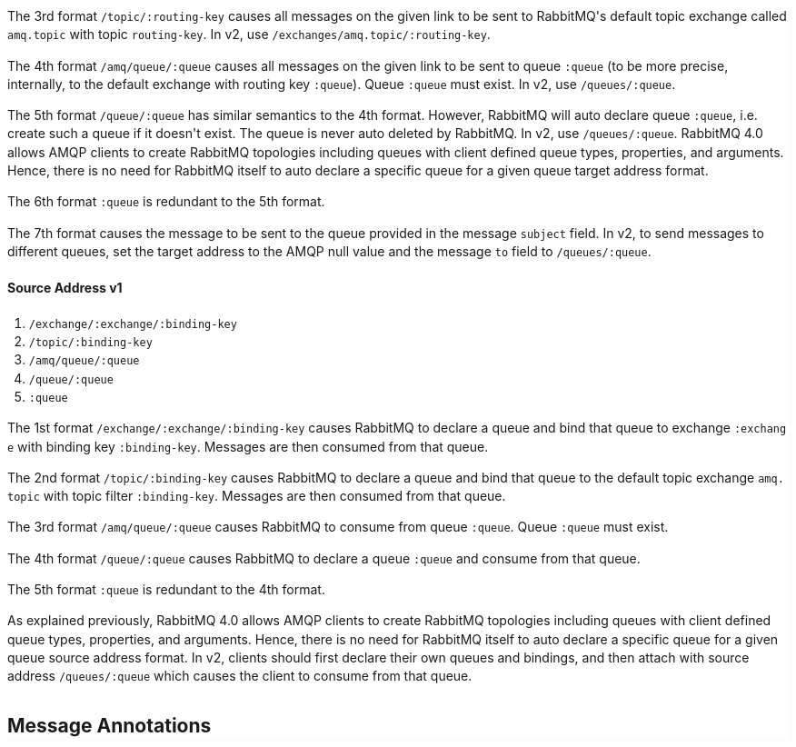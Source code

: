 The 3rd format `/topic/:routing-key` causes all messages on the given link to be sent to RabbitMQ's default topic exchange called `amq.topic` with topic `routing-key`.
In v2, use `/exchanges/amq.topic/:routing-key`.

The 4th format `/amq/queue/:queue` causes all messages on the given link to be sent to queue `:queue` (to be more precise, internally, to the default exchange with routing key `:queue`).
Queue `:queue` must exist.
In v2, use `/queues/:queue`.

The 5th format `/queue/:queue` has similar semantics to the 4th format.
However, RabbitMQ will auto declare queue `:queue`, i.e. create such a queue if it doesn't exist.
The queue is never auto deleted by RabbitMQ.
In v2, use `/queues/:queue`.
RabbitMQ 4.0 allows AMQP clients to create RabbitMQ topologies including queues with client defined queue types, properties, and arguments.
Hence, there is no need for RabbitMQ itself to auto declare a specific queue for a given queue target address format.

The 6th format `:queue` is redundant to the 5th format.

The 7th format causes the message to be sent to the queue provided in the message `subject` field.
In v2, to send messages to different queues, set the target address to the AMQP null value and the message `to` field to `/queues/:queue`.

#### Source Address v1

1. `/exchange/:exchange/:binding-key`
2. `/topic/:binding-key`
3. `/amq/queue/:queue`
4. `/queue/:queue`
5. `:queue`

The 1st format `/exchange/:exchange/:binding-key` causes RabbitMQ to declare a queue and bind that queue to exchange `:exchange` with binding key `:binding-key`.
Messages are then consumed from that queue.

The 2nd format `/topic/:binding-key` causes RabbitMQ to declare a queue and bind that queue to the default topic exchange `amq.topic` with topic filter `:binding-key`.
Messages are then consumed from that queue.

The 3rd format `/amq/queue/:queue` causes RabbitMQ to consume from queue `:queue`.
Queue `:queue` must exist.

The 4th format `/queue/:queue` causes RabbitMQ to declare a queue `:queue` and consume from that queue.

The 5th format `:queue` is redundant to the 4th format.

As explained previously, RabbitMQ 4.0 allows AMQP clients to create RabbitMQ topologies including queues with client defined queue types, properties, and arguments.
Hence, there is no need for RabbitMQ itself to auto declare a specific queue for a given queue source address format.
In v2, clients should first declare their own queues and bindings, and then attach with source address `/queues/:queue` which causes the client to consume from that queue.

## Message Annotations
